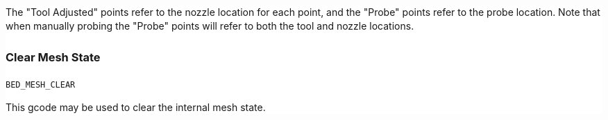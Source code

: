 
The "Tool Adjusted" points refer to the nozzle location for each point, and
the "Probe" points refer to the probe location. Note that when manually
probing the "Probe" points will refer to both the tool and nozzle locations.

### Clear Mesh State

`BED_MESH_CLEAR`

This gcode may be used to clear the internal mesh state.
